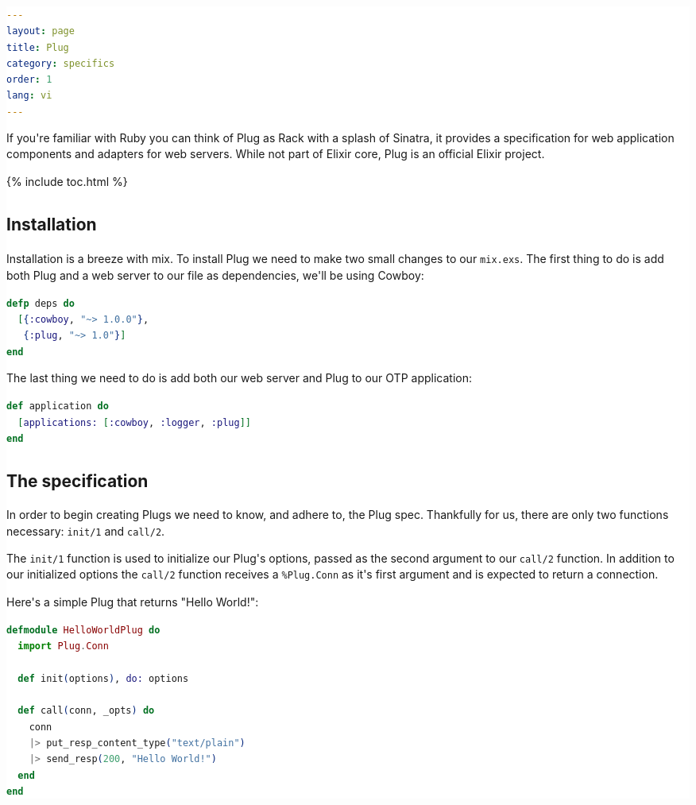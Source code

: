 ```yaml
---
layout: page
title: Plug
category: specifics
order: 1
lang: vi
---
```


If you're familiar with Ruby you can think of Plug as Rack with a splash of Sinatra, it provides a specification for web application components and adapters for web servers. While not part of Elixir core, Plug is an official Elixir project.

{% include toc.html %}

## Installation

Installation is a breeze with mix.  To install Plug we need to make two small changes to our `mix.exs`.  The first thing to do is add both Plug and a web server to our file as dependencies, we'll be using Cowboy:

```elixir
defp deps do
  [{:cowboy, "~> 1.0.0"},
   {:plug, "~> 1.0"}]
end
```

The last thing we need to do is add both our web server and Plug to our OTP application:

```elixir
def application do
  [applications: [:cowboy, :logger, :plug]]
end
```

## The specification

In order to begin creating Plugs we need to know, and adhere to, the Plug spec.  Thankfully for us, there are only two functions necessary: `init/1` and `call/2`.

The `init/1` function is used to initialize our Plug's options, passed as the second argument to our `call/2` function.  In addition to our initialized options the `call/2` function receives a `%Plug.Conn` as it's first argument and is expected to return a connection.

Here's a simple Plug that returns "Hello World!":

```elixir
defmodule HelloWorldPlug do
  import Plug.Conn

  def init(options), do: options

  def call(conn, _opts) do
    conn
    |> put_resp_content_type("text/plain")
    |> send_resp(200, "Hello World!")
  end
end
```
